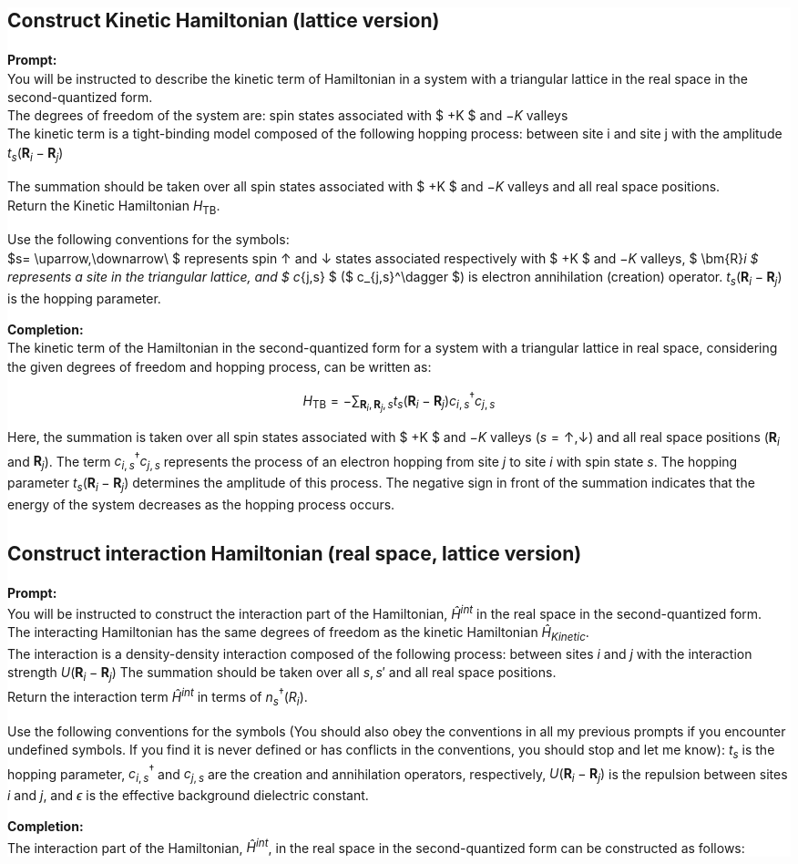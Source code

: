 ## Construct Kinetic Hamiltonian (lattice version)  
**Prompt:**  
You will be instructed to describe the kinetic term of Hamiltonian in a system with a triangular lattice in the real space in the second-quantized form.   
The degrees of freedom of the system are: spin states associated with $ +K $ and $-K$ valleys     
The kinetic term is a tight-binding model composed of the following hopping process: 
between site i and site j with the amplitude $t_{s}\left(\bm{R}_i-\bm{R}_j\right)$

The summation should be taken over all spin states associated with $ +K $ and $-K$ valleys and all real space positions.  
Return the Kinetic Hamiltonian $H_{\text{TB}}$.

Use the following conventions for the symbols:  
$s= \uparrow,\downarrow\ $ represents spin $\uparrow$ and $\downarrow$ states associated respectively with $ +K $ and $-K$ valleys, $ \bm{R}_i $ represents a site in the triangular lattice, and $ c_{j,s} $ ($ c_{j,s}^\dagger $) is  electron annihilation (creation) operator. $t_{s}\left(\bm{R}_i-\bm{R}_j\right)$ is the hopping parameter.

**Completion:**  
The kinetic term of the Hamiltonian in the second-quantized form for a system with a triangular lattice in real space, considering the given degrees of freedom and hopping process, can be written as:

$$H_{\text{TB}} = -\sum_{\bm{R}_i,\bm{R}_j,s} t_{s}\left(\bm{R}_i-\bm{R}_j\right) c_{i,s}^\dagger c_{j,s}$$

Here, the summation is taken over all spin states associated with $ +K $ and $-K$ valleys ($s= \uparrow,\downarrow$) and all real space positions ($\bm{R}_i$ and $\bm{R}_j$). The term $c_{i,s}^\dagger c_{j,s}$ represents the process of an electron hopping from site $j$ to site $i$ with spin state $s$. The hopping parameter $t_{s}\left(\bm{R}_i-\bm{R}_j\right)$ determines the amplitude of this process. The negative sign in front of the summation indicates that the energy of the system decreases as the hopping process occurs.

## Construct interaction Hamiltonian (real space, lattice version)  
**Prompt:**  
You will be instructed to construct the interaction part of the Hamiltonian, $\hat{H}^{int}$ in the real space in the second-quantized form.   
The interacting Hamiltonian has the same degrees of freedom as the kinetic Hamiltonian $\hat{H}_{Kinetic}$.  
The interaction is a density-density interaction composed of the following process:
between sites $i$ and $j$ with the interaction strength $U(\bm{R}_i-\bm{R}_j)$
The summation should be taken over all $s,s'$ and all real space positions.  
Return the interaction term $\hat{H}^{int}$ in terms of $n_s^\dagger(R_i)$.

Use the following conventions for the symbols (You should also obey the conventions in all my previous prompts if you encounter undefined symbols. If you find it is never defined or has conflicts in the conventions, you should stop and let me know): 
$t_{s}$ is the hopping parameter, $c_{i,s}^\dagger$ and $c_{j,s}$ are the creation and annihilation operators, respectively, $U(\bm{R}_i-\bm{R}_j)$ is the repulsion between sites $i$ and $j$, and $\epsilon$ is the effective background dielectric constant.

**Completion:**  
The interaction part of the Hamiltonian, $\hat{H}^{int}$, in the real space in the second-quantized form can be constructed as follows:
